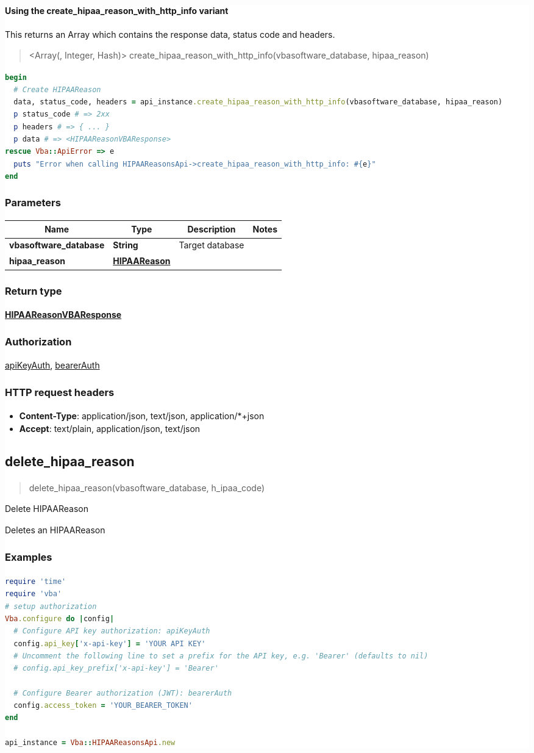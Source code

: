 #### Using the create_hipaa_reason_with_http_info variant

This returns an Array which contains the response data, status code and headers.

> <Array(<HIPAAReasonVBAResponse>, Integer, Hash)> create_hipaa_reason_with_http_info(vbasoftware_database, hipaa_reason)

```ruby
begin
  # Create HIPAAReason
  data, status_code, headers = api_instance.create_hipaa_reason_with_http_info(vbasoftware_database, hipaa_reason)
  p status_code # => 2xx
  p headers # => { ... }
  p data # => <HIPAAReasonVBAResponse>
rescue Vba::ApiError => e
  puts "Error when calling HIPAAReasonsApi->create_hipaa_reason_with_http_info: #{e}"
end
```

### Parameters

| Name | Type | Description | Notes |
| ---- | ---- | ----------- | ----- |
| **vbasoftware_database** | **String** | Target database |  |
| **hipaa_reason** | [**HIPAAReason**](HIPAAReason.md) |  |  |

### Return type

[**HIPAAReasonVBAResponse**](HIPAAReasonVBAResponse.md)

### Authorization

[apiKeyAuth](../README.md#apiKeyAuth), [bearerAuth](../README.md#bearerAuth)

### HTTP request headers

- **Content-Type**: application/json, text/json, application/*+json
- **Accept**: text/plain, application/json, text/json


## delete_hipaa_reason

> delete_hipaa_reason(vbasoftware_database, h_ipaa_code)

Delete HIPAAReason

Deletes an HIPAAReason

### Examples

```ruby
require 'time'
require 'vba'
# setup authorization
Vba.configure do |config|
  # Configure API key authorization: apiKeyAuth
  config.api_key['x-api-key'] = 'YOUR API KEY'
  # Uncomment the following line to set a prefix for the API key, e.g. 'Bearer' (defaults to nil)
  # config.api_key_prefix['x-api-key'] = 'Bearer'

  # Configure Bearer authorization (JWT): bearerAuth
  config.access_token = 'YOUR_BEARER_TOKEN'
end

api_instance = Vba::HIPAAReasonsApi.new
```